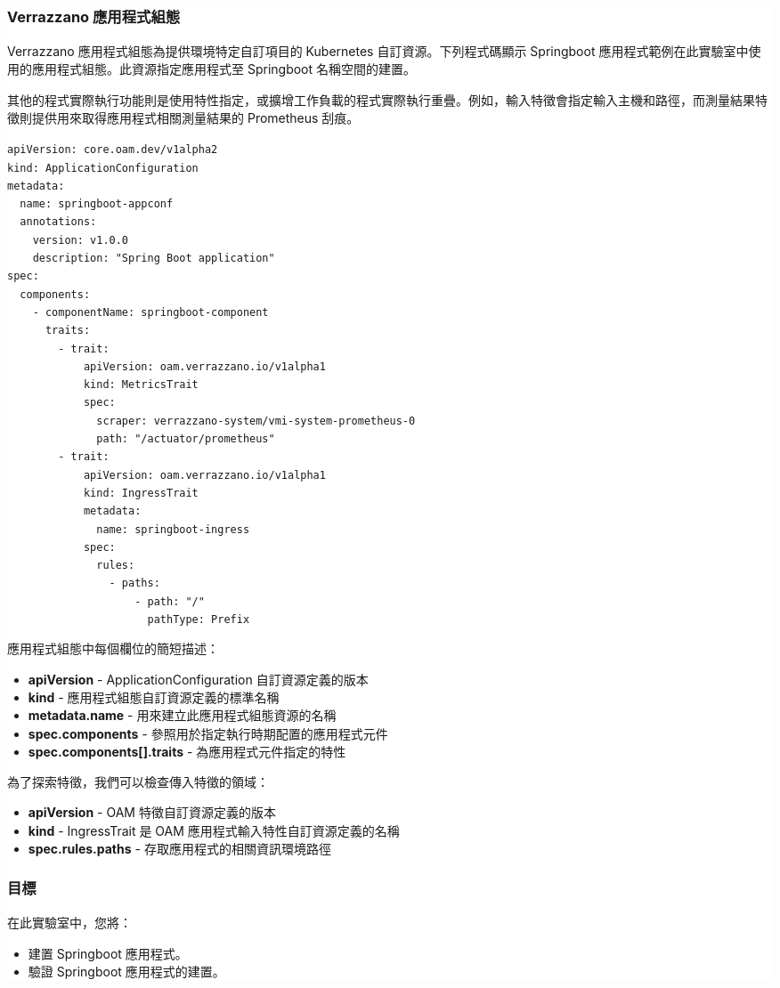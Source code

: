 ### Verrazzano 應用程式組態

Verrazzano 應用程式組態為提供環境特定自訂項目的 Kubernetes 自訂資源。下列程式碼顯示 Springboot 應用程式範例在此實驗室中使用的應用程式組態。此資源指定應用程式至 Springboot 名稱空間的建置。

其他的程式實際執行功能則是使用特性指定，或擴增工作負載的程式實際執行重疊。例如，輸入特徵會指定輸入主機和路徑，而測量結果特徵則提供用來取得應用程式相關測量結果的 Prometheus 刮痕。

    apiVersion: core.oam.dev/v1alpha2
    kind: ApplicationConfiguration
    metadata:
      name: springboot-appconf
      annotations:
        version: v1.0.0
        description: "Spring Boot application"
    spec:
      components:
        - componentName: springboot-component
          traits:
            - trait:
                apiVersion: oam.verrazzano.io/v1alpha1
                kind: MetricsTrait
                spec:
                  scraper: verrazzano-system/vmi-system-prometheus-0
                  path: "/actuator/prometheus"
            - trait:
                apiVersion: oam.verrazzano.io/v1alpha1
                kind: IngressTrait
                metadata:
                  name: springboot-ingress
                spec:
                  rules:
                    - paths:
                        - path: "/"
                          pathType: Prefix
    

應用程式組態中每個欄位的簡短描述：

*   **apiVersion** - ApplicationConfiguration 自訂資源定義的版本
*   **kind** - 應用程式組態自訂資源定義的標準名稱
*   **metadata.name** - 用來建立此應用程式組態資源的名稱
*   **spec.components** - 參照用於指定執行時期配置的應用程式元件
*   **spec.components\[\].traits** - 為應用程式元件指定的特性

為了探索特徵，我們可以檢查傳入特徵的領域：

*   **apiVersion** - OAM 特徵自訂資源定義的版本
*   **kind** - IngressTrait 是 OAM 應用程式輸入特性自訂資源定義的名稱
*   **spec.rules.paths** - 存取應用程式的相關資訊環境路徑

### 目標

在此實驗室中，您將：

*   建置 Springboot 應用程式。
*   驗證 Springboot 應用程式的建置。
